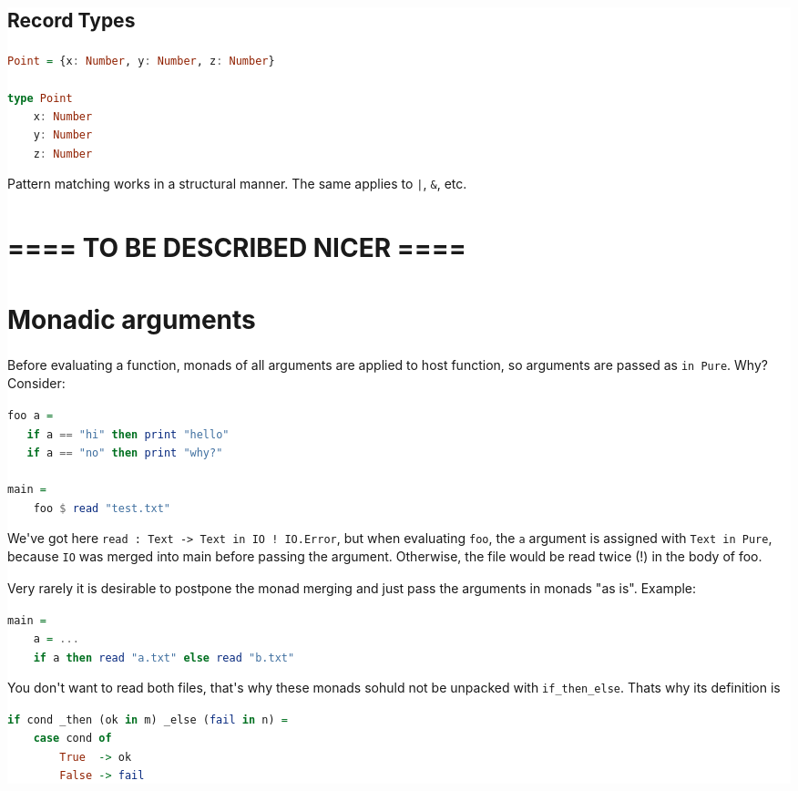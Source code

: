 ## Record Types

```haskell
Point = {x: Number, y: Number, z: Number}

type Point
    x: Number
    y: Number
    z: Number


```

Pattern matching works in a structural manner. The same applies to `|`,
`&`, etc.

# ==== TO BE DESCRIBED NICER ====

# Monadic arguments

Before evaluating a function, monads of all arguments are applied to host function, so arguments are passed as `in Pure`. Why? Consider:

```haskell
foo a =
   if a == "hi" then print "hello"
   if a == "no" then print "why?"

main =
    foo $ read "test.txt"

```

We've got here `read : Text -> Text in IO ! IO.Error`, but when evaluating `foo`, the `a` argument is assigned with `Text in Pure`, because `IO` was merged into main before passing the argument. Otherwise, the file would be read twice (!) in the body of foo.

Very rarely it is desirable to postpone the monad merging and just pass the arguments in monads "as is". Example:

```haskell
main =
    a = ...
    if a then read "a.txt" else read "b.txt"

```

You don't want to read both files, that's why these monads sohuld not be unpacked with `if_then_else`. Thats why its definition is

```haskell
if cond _then (ok in m) _else (fail in n) =
    case cond of
        True  -> ok
        False -> fail

```
